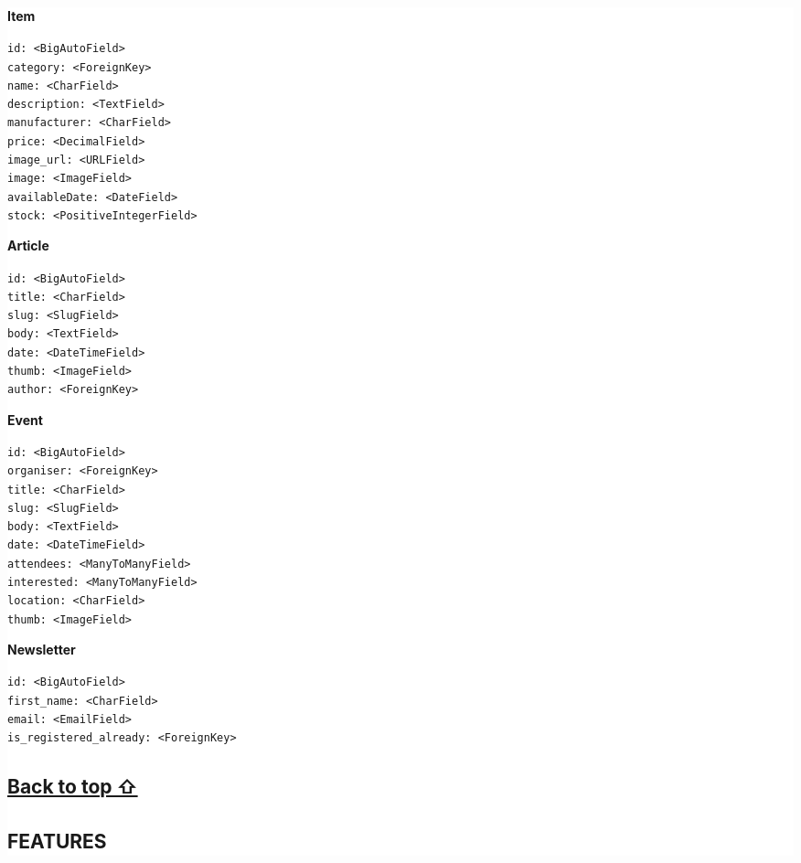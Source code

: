 **Item**
```
id: <BigAutoField>
category: <ForeignKey>
name: <CharField>
description: <TextField>
manufacturer: <CharField>
price: <DecimalField>
image_url: <URLField>
image: <ImageField>
availableDate: <DateField>
stock: <PositiveIntegerField>

```

**Article**
```
id: <BigAutoField>
title: <CharField>
slug: <SlugField>
body: <TextField>
date: <DateTimeField>
thumb: <ImageField>
author: <ForeignKey>

```

**Event**
```
id: <BigAutoField>
organiser: <ForeignKey>
title: <CharField>
slug: <SlugField>
body: <TextField>
date: <DateTimeField>
attendees: <ManyToManyField>
interested: <ManyToManyField>
location: <CharField>
thumb: <ImageField>

```

**Newsletter**
```
id: <BigAutoField>
first_name: <CharField>
email: <EmailField>
is_registered_already: <ForeignKey>

```

[Back to top ⇧](#contents)
---
## **FEATURES** ##
